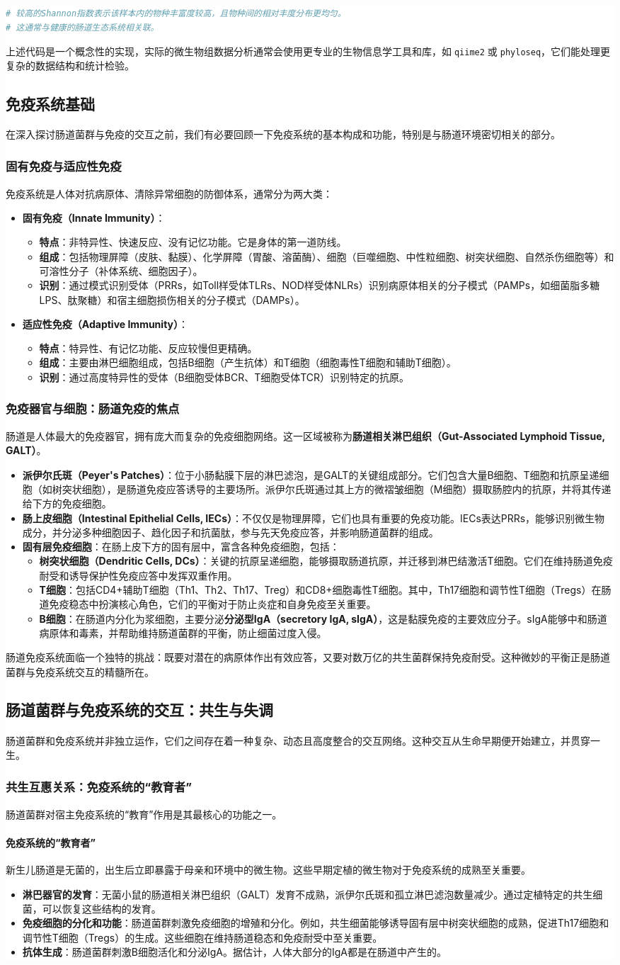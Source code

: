 ```python
# 较高的Shannon指数表示该样本内的物种丰富度较高，且物种间的相对丰度分布更均匀。
# 这通常与健康的肠道生态系统相关联。
```
上述代码是一个概念性的实现，实际的微生物组数据分析通常会使用更专业的生物信息学工具和库，如 `qiime2` 或 `phyloseq`，它们能处理更复杂的数据结构和统计检验。

## 免疫系统基础

在深入探讨肠道菌群与免疫的交互之前，我们有必要回顾一下免疫系统的基本构成和功能，特别是与肠道环境密切相关的部分。

### 固有免疫与适应性免疫

免疫系统是人体对抗病原体、清除异常细胞的防御体系，通常分为两大类：

*   **固有免疫（Innate Immunity）**：
    *   **特点**：非特异性、快速反应、没有记忆功能。它是身体的第一道防线。
    *   **组成**：包括物理屏障（皮肤、黏膜）、化学屏障（胃酸、溶菌酶）、细胞（巨噬细胞、中性粒细胞、树突状细胞、自然杀伤细胞等）和可溶性分子（补体系统、细胞因子）。
    *   **识别**：通过模式识别受体（PRRs，如Toll样受体TLRs、NOD样受体NLRs）识别病原体相关的分子模式（PAMPs，如细菌脂多糖LPS、肽聚糖）和宿主细胞损伤相关的分子模式（DAMPs）。

*   **适应性免疫（Adaptive Immunity）**：
    *   **特点**：特异性、有记忆功能、反应较慢但更精确。
    *   **组成**：主要由淋巴细胞组成，包括B细胞（产生抗体）和T细胞（细胞毒性T细胞和辅助T细胞）。
    *   **识别**：通过高度特异性的受体（B细胞受体BCR、T细胞受体TCR）识别特定的抗原。

### 免疫器官与细胞：肠道免疫的焦点

肠道是人体最大的免疫器官，拥有庞大而复杂的免疫细胞网络。这一区域被称为**肠道相关淋巴组织（Gut-Associated Lymphoid Tissue, GALT）**。

*   **派伊尔氏斑（Peyer's Patches）**：位于小肠黏膜下层的淋巴滤泡，是GALT的关键组成部分。它们包含大量B细胞、T细胞和抗原呈递细胞（如树突状细胞），是肠道免疫应答诱导的主要场所。派伊尔氏斑通过其上方的微褶皱细胞（M细胞）摄取肠腔内的抗原，并将其传递给下方的免疫细胞。
*   **肠上皮细胞（Intestinal Epithelial Cells, IECs）**：不仅仅是物理屏障，它们也具有重要的免疫功能。IECs表达PRRs，能够识别微生物成分，并分泌多种细胞因子、趋化因子和抗菌肽，参与先天免疫应答，并影响肠道菌群的组成。
*   **固有层免疫细胞**：在肠上皮下方的固有层中，富含各种免疫细胞，包括：
    *   **树突状细胞（Dendritic Cells, DCs）**：关键的抗原呈递细胞，能够摄取肠道抗原，并迁移到淋巴结激活T细胞。它们在维持肠道免疫耐受和诱导保护性免疫应答中发挥双重作用。
    *   **T细胞**：包括CD4+辅助T细胞（Th1、Th2、Th17、Treg）和CD8+细胞毒性T细胞。其中，Th17细胞和调节性T细胞（Tregs）在肠道免疫稳态中扮演核心角色，它们的平衡对于防止炎症和自身免疫至关重要。
    *   **B细胞**：在肠道内分化为浆细胞，主要分泌**分泌型IgA（secretory IgA, sIgA）**，这是黏膜免疫的主要效应分子。sIgA能够中和肠道病原体和毒素，并帮助维持肠道菌群的平衡，防止细菌过度入侵。

肠道免疫系统面临一个独特的挑战：既要对潜在的病原体作出有效应答，又要对数万亿的共生菌群保持免疫耐受。这种微妙的平衡正是肠道菌群与免疫系统交互的精髓所在。

## 肠道菌群与免疫系统的交互：共生与失调

肠道菌群和免疫系统并非独立运作，它们之间存在着一种复杂、动态且高度整合的交互网络。这种交互从生命早期便开始建立，并贯穿一生。

### 共生互惠关系：免疫系统的“教育者”

肠道菌群对宿主免疫系统的“教育”作用是其最核心的功能之一。

#### 免疫系统的“教育者”

新生儿肠道是无菌的，出生后立即暴露于母亲和环境中的微生物。这些早期定植的微生物对于免疫系统的成熟至关重要。
*   **淋巴器官的发育**：无菌小鼠的肠道相关淋巴组织（GALT）发育不成熟，派伊尔氏斑和孤立淋巴滤泡数量减少。通过定植特定的共生细菌，可以恢复这些结构的发育。
*   **免疫细胞的分化和功能**：肠道菌群刺激免疫细胞的增殖和分化。例如，共生细菌能够诱导固有层中树突状细胞的成熟，促进Th17细胞和调节性T细胞（Tregs）的生成。这些细胞在维持肠道稳态和免疫耐受中至关重要。
*   **抗体生成**：肠道菌群刺激B细胞活化和分泌IgA。据估计，人体大部分的IgA都是在肠道中产生的。
